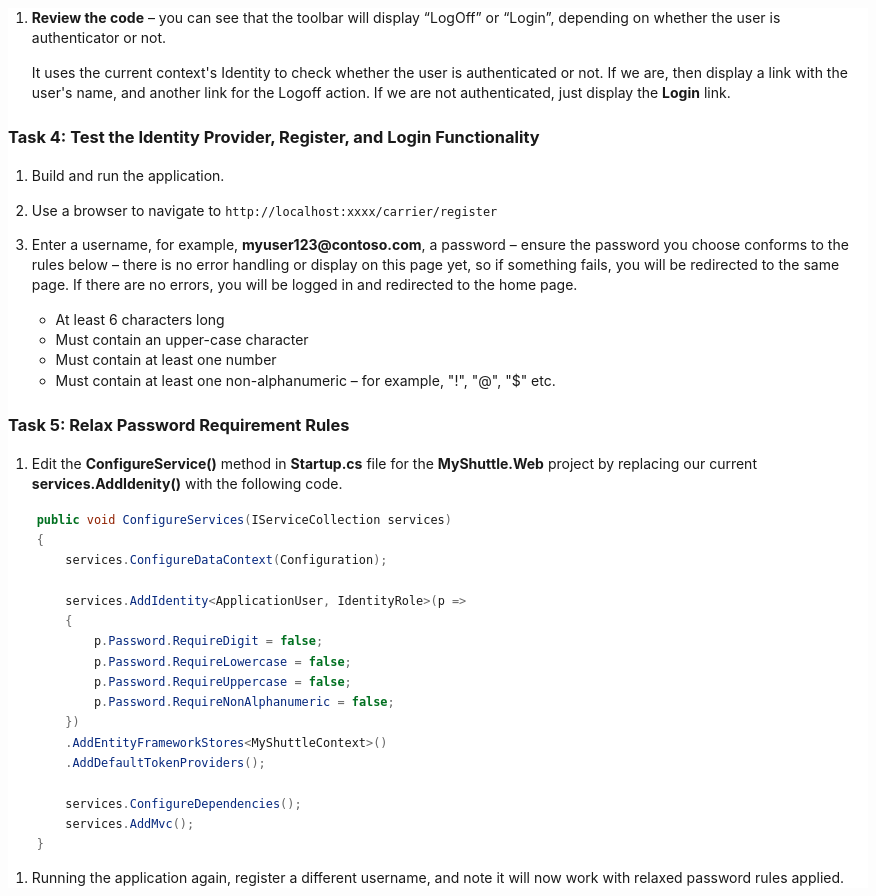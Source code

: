 
1. **Review the code** – you can see that the toolbar will display “LogOff” or
    “Login”, depending on whether the user is authenticator or not.

    It uses the current context's Identity to check whether the user is authenticated or not. If we are, then display a link with the user's name, and another link for the Logoff action. If we are not authenticated, just display the **Login** link.

### Task 4: Test the Identity Provider, Register, and Login Functionality

1. Build and run the application.

1. Use a browser to navigate to `http://localhost:xxxx/carrier/register
`
1. Enter a username, for example, **myuser123\@contoso.com**, a password – ensure the password you choose conforms to the rules below – there is no error handling or display on this page yet, so if something fails, you will be redirected to the same page. If there are no errors, you will be logged in and redirected to the home page.

    - At least 6 characters long
    - Must contain an upper-case character
    - Must contain at least one number
    - Must contain at least one non-alphanumeric – for example, "!", "\@", "\$" etc.

### Task 5: Relax Password Requirement Rules

1. Edit the **ConfigureService()** method in **Startup.cs** file for the **MyShuttle.Web** project by replacing our current **services.AddIdenity()** with the following code.

```csharp
    public void ConfigureServices(IServiceCollection services)
    {
        services.ConfigureDataContext(Configuration);
        
        services.AddIdentity<ApplicationUser, IdentityRole>(p =>
        {
            p.Password.RequireDigit = false;
            p.Password.RequireLowercase = false;
            p.Password.RequireUppercase = false;
            p.Password.RequireNonAlphanumeric = false;
        })
        .AddEntityFrameworkStores<MyShuttleContext>()
        .AddDefaultTokenProviders();

        services.ConfigureDependencies();
        services.AddMvc();
    }
```

1. Running the application again, register a different username, and note it will now work with relaxed password rules applied.

